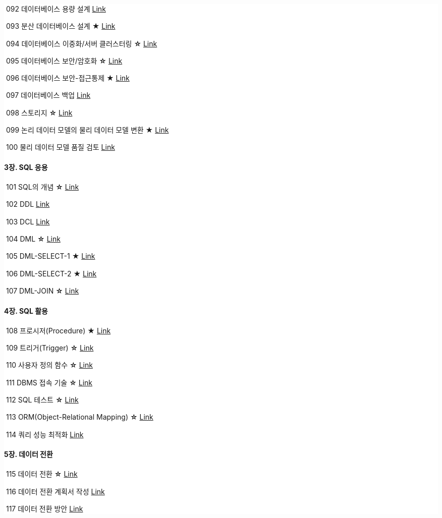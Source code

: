 ​    092 데이터베이스 용량 설계 <a href="https://blog.naver.com/handuelly/222020936009">Link</a>

​    093 분산 데이터베이스 설계 **★** <a href="https://blog.naver.com/handuelly/222022849792">Link</a>

​    094 데이터베이스 이중화/서버 클러스터링 **☆** <a href="https://blog.naver.com/handuelly/222022895795">Link</a>

​    095 데이터베이스 보안/암호화 **☆** <a href="https://blog.naver.com/handuelly/222022906911">Link</a>

​    096 데이터베이스 보안-접근통제 **★** <a href="https://blog.naver.com/handuelly/222023124140">Link</a>

​    097 데이터베이스 백업 <a href="https://blog.naver.com/handuelly/222023160626">Link</a>

​    098 스토리지 **☆** <a href="https://blog.naver.com/handuelly/222023174995">Link</a>

​    099 논리 데이터 모델의 물리 데이터 모델 변환 **★** <a href="https://blog.naver.com/handuelly/222023203333">Link</a>

​    100 물리 데이터 모델 품질 검토 <a href="https://blog.naver.com/handuelly/222023209367">Link</a>



#### **3장. SQL 응용**

​    101 SQL의 개념 **☆** <a href="https://blog.naver.com/handuelly/222025100904">Link</a>

​    102 DDL <a href="https://blog.naver.com/handuelly/222025200504">Link</a>

​    103 DCL <a href="https://blog.naver.com/handuelly/222025233672">Link</a>

​    104 DML **☆** <a href="https://blog.naver.com/handuelly/222025261264">Link</a>

​    105 DML-SELECT-1 **★** <a href="https://blog.naver.com/handuelly/222039679824">Link</a>

​    106 DML-SELECT-2 **★** <a href="https://blog.naver.com/handuelly/222039706185">Link</a>

​    107 DML-JOIN **☆** <a href="https://blog.naver.com/handuelly/222039730828">Link</a>



#### **4장. SQL 활용**

​    108 프로시저(Procedure) **★** <a href="https://blog.naver.com/handuelly/222055981866">Link</a>

​    109 트리거(Trigger) **☆** <a href="https://blog.naver.com/handuelly/222056002064">Link</a>

​    110 사용자 정의 함수 **☆** <a href="https://blog.naver.com/handuelly/222056249414">Link</a>

​    111 DBMS 접속 기술 **☆** <a href="https://blog.naver.com/handuelly/222056267055">Link</a>

​    112 SQL 테스트 **☆** <a href="https://blog.naver.com/handuelly/222056310675">Link</a>

​    113 ORM(Object-Relational Mapping) **☆** <a href="https://blog.naver.com/handuelly/222056319874">Link</a>

​    114 쿼리 성능 최적화 <a href="https://blog.naver.com/handuelly/222056342598">Link</a>



#### **5장. 데이터 전환**

​    115 데이터 전환 **☆** <a href="https://blog.naver.com/handuelly/222056742453">Link</a>

​    116 데이터 전환 계획서 작성 <a href="https://blog.naver.com/handuelly/222056754484">Link</a>

​    117 데이터 전환 방안 <a href="https://blog.naver.com/handuelly/222056766746">Link</a>
